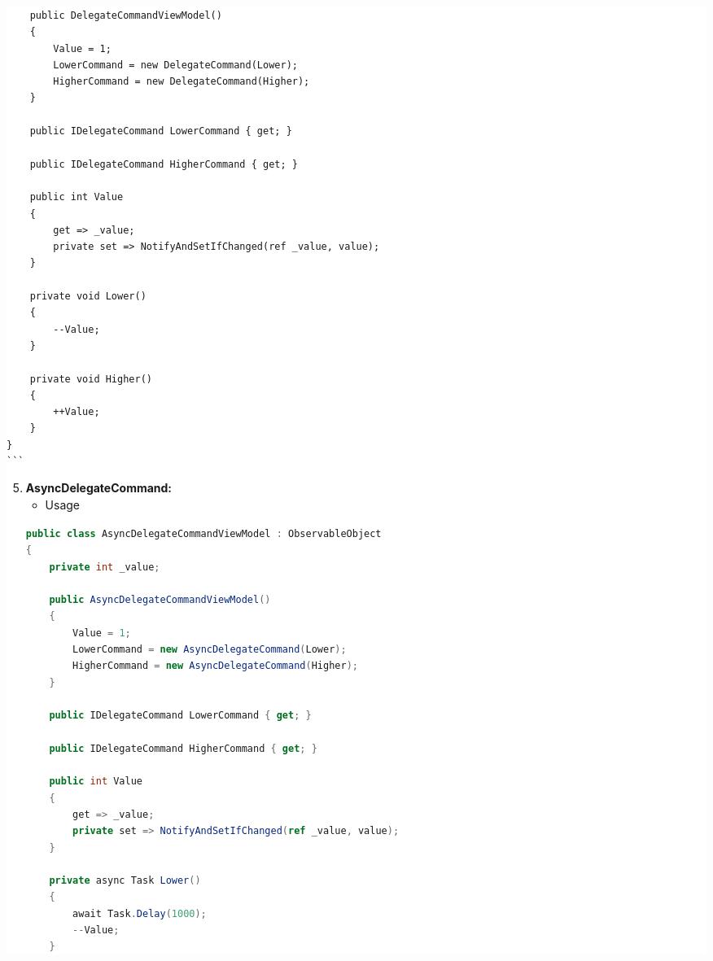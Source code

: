         public DelegateCommandViewModel()
        {
            Value = 1;
            LowerCommand = new DelegateCommand(Lower);
            HigherCommand = new DelegateCommand(Higher);
        }

        public IDelegateCommand LowerCommand { get; }

        public IDelegateCommand HigherCommand { get; }

        public int Value
        {
            get => _value;
            private set => NotifyAndSetIfChanged(ref _value, value);
        }

        private void Lower()
        {
            --Value;
        }

        private void Higher()
        {
            ++Value;
        }
    }
    ```

5. **AsyncDelegateCommand:**
    - Usage
    ```csharp
    public class AsyncDelegateCommandViewModel : ObservableObject
    {
        private int _value;

        public AsyncDelegateCommandViewModel()
        {
            Value = 1;
            LowerCommand = new AsyncDelegateCommand(Lower);
            HigherCommand = new AsyncDelegateCommand(Higher);
        }

        public IDelegateCommand LowerCommand { get; }

        public IDelegateCommand HigherCommand { get; }

        public int Value
        {
            get => _value;
            private set => NotifyAndSetIfChanged(ref _value, value);
        }

        private async Task Lower()
        {
            await Task.Delay(1000);
            --Value;
        }
